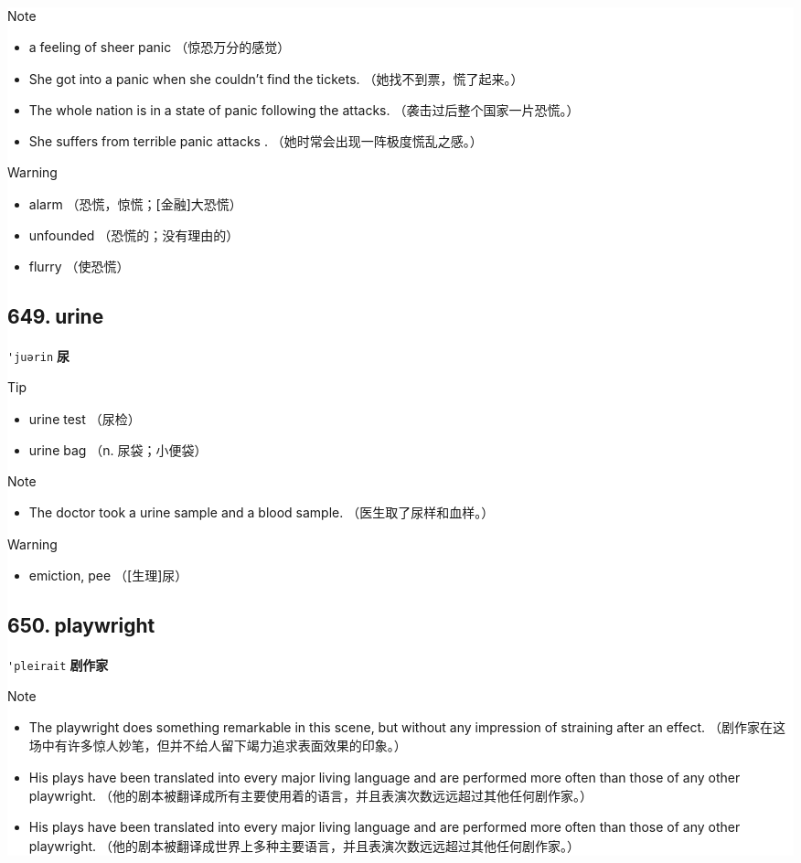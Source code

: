 > [!NOTE]
>
> - a feeling of sheer panic （惊恐万分的感觉）
>
> - She got into a panic when she couldn’t find the tickets. （她找不到票，慌了起来。）
>
> - The whole nation is in a state of panic following the attacks. （袭击过后整个国家一片恐慌。）
>
> - She suffers from terrible panic attacks . （她时常会出现一阵极度慌乱之感。）
>

> [!WARNING]
>
> - alarm （恐慌，惊慌；[金融]大恐慌）
>
> - unfounded （恐慌的；没有理由的）
>
> - flurry （使恐慌）
>

## 649. urine

`'juərin`  **尿**

> [!TIP]
>
> - urine test （尿检）
>
> - urine bag （n. 尿袋；小便袋）
>

> [!NOTE]
>
> - The doctor took a urine sample and a blood sample. （医生取了尿样和血样。）
>

> [!WARNING]
>
> - emiction, pee （[生理]尿）
>

## 650. playwright

`'pleirait`  **剧作家**

> [!NOTE]
>
> - The playwright does something remarkable in this scene, but without any impression of straining after an effect. （剧作家在这场中有许多惊人妙笔，但并不给人留下竭力追求表面效果的印象。）
>
> - His plays have been translated into every major living language and are performed more often than those of any other playwright. （他的剧本被翻译成所有主要使用着的语言，并且表演次数远远超过其他任何剧作家。）
>
> - His plays have been translated into every major living language and are performed more often than those of any other playwright. （他的剧本被翻译成世界上多种主要语言，并且表演次数远远超过其他任何剧作家。）
>
